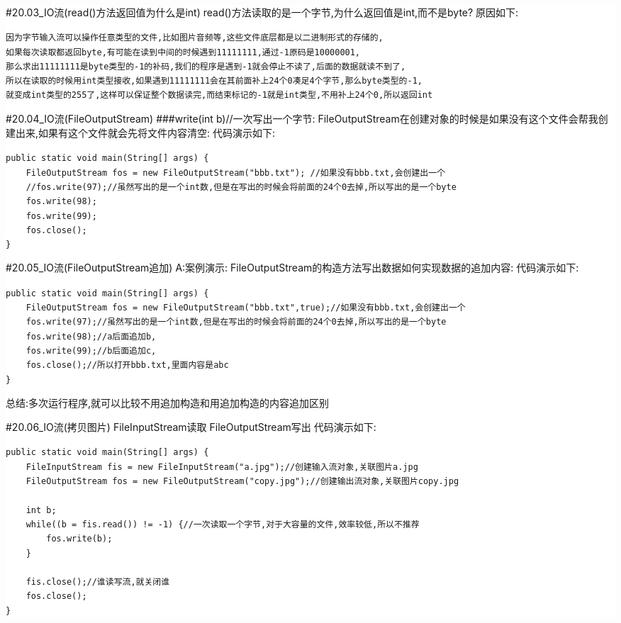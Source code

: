 #20.03_IO流(read()方法返回值为什么是int)
read()方法读取的是一个字节,为什么返回值是int,而不是byte?
原因如下:

    因为字节输入流可以操作任意类型的文件,比如图片音频等,这些文件底层都是以二进制形式的存储的,
	如果每次读取都返回byte,有可能在读到中间的时候遇到11111111,通过-1原码是10000001,
	那么求出11111111是byte类型的-1的补码,我们的程序是遇到-1就会停止不读了,后面的数据就读不到了,
	所以在读取的时候用int类型接收,如果遇到11111111会在其前面补上24个0凑足4个字节,那么byte类型的-1,
	就变成int类型的255了,这样可以保证整个数据读完,而结束标记的-1就是int类型,不用补上24个0,所以返回int

#20.04_IO流(FileOutputStream)
###write(int b)//一次写出一个字节:
    FileOutputStream在创建对象的时候是如果没有这个文件会帮我创建出来,如果有这个文件就会先将文件内容清空:
代码演示如下:
```
public static void main(String[] args) {
    FileOutputStream fos = new FileOutputStream("bbb.txt");	//如果没有bbb.txt,会创建出一个
    //fos.write(97);//虽然写出的是一个int数,但是在写出的时候会将前面的24个0去掉,所以写出的是一个byte
    fos.write(98);
    fos.write(99);
    fos.close();
}
```

#20.05_IO流(FileOutputStream追加)
A:案例演示:
FileOutputStream的构造方法写出数据如何实现数据的追加内容:
代码演示如下:
```
public static void main(String[] args) {
    FileOutputStream fos = new FileOutputStream("bbb.txt",true);//如果没有bbb.txt,会创建出一个
    fos.write(97);//虽然写出的是一个int数,但是在写出的时候会将前面的24个0去掉,所以写出的是一个byte
    fos.write(98);//a后面追加b,
    fos.write(99);//b后面追加c,
    fos.close();//所以打开bbb.txt,里面内容是abc
}
```
总结:多次运行程序,就可以比较不用追加构造和用追加构造的内容追加区别

#20.06_IO流(拷贝图片)
FileInputStream读取
FileOutputStream写出
代码演示如下:
```
public static void main(String[] args) {
    FileInputStream fis = new FileInputStream("a.jpg");//创建输入流对象,关联图片a.jpg
    FileOutputStream fos = new FileOutputStream("copy.jpg");//创建输出流对象,关联图片copy.jpg
    
    int b;
    while((b = fis.read()) != -1) {//一次读取一个字节,对于大容量的文件,效率较低,所以不推荐
    	fos.write(b);
    }
    
    fis.close();//谁读写流,就关闭谁
    fos.close();		
}
```
